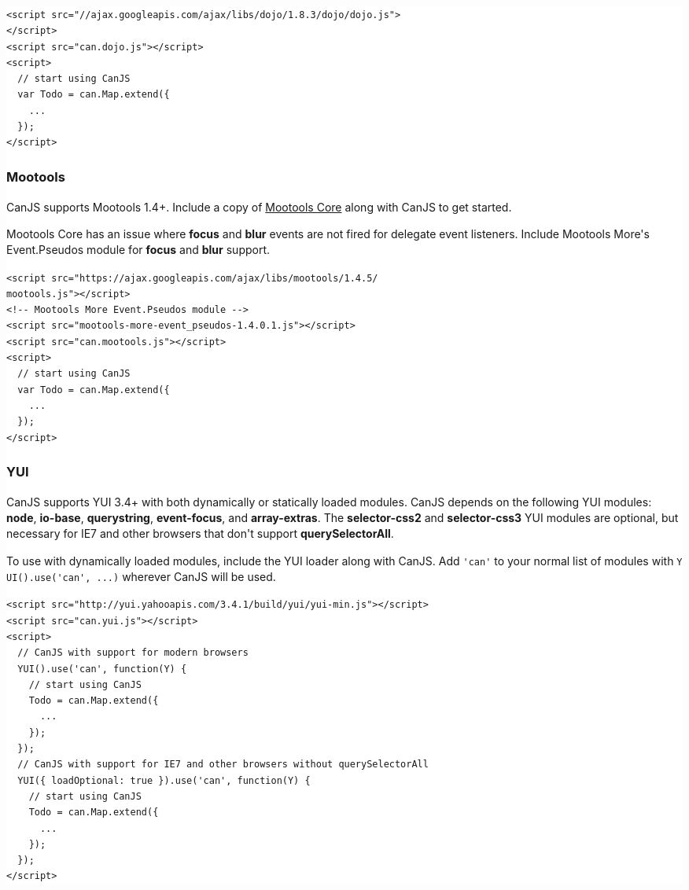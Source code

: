     <script src="//ajax.googleapis.com/ajax/libs/dojo/1.8.3/dojo/dojo.js">
    </script>
    <script src="can.dojo.js"></script>
    <script>
      // start using CanJS
      var Todo = can.Map.extend({
        ...
      });
    </script>

### Mootools

CanJS supports Mootools 1.4+. Include a copy of [Mootools Core](http://mootools.net/download) along with CanJS to get started.

Mootools Core has an issue where __focus__ and __blur__ events are not fired for delegate event listeners.
Include Mootools More's Event.Pseudos module for __focus__ and __blur__ support.

    <script src="https://ajax.googleapis.com/ajax/libs/mootools/1.4.5/
    mootools.js"></script>
    <!-- Mootools More Event.Pseudos module -->
    <script src="mootools-more-event_pseudos-1.4.0.1.js"></script>
    <script src="can.mootools.js"></script>
    <script>
      // start using CanJS
      var Todo = can.Map.extend({
        ...
      });
    </script>


### YUI

CanJS supports YUI 3.4+ with both dynamically or statically loaded modules.
CanJS depends on the following YUI modules: __node__, __io-base__, __querystring__, __event-focus__, and __array-extras__. The __selector-css2__ and __selector-css3__ YUI modules are optional, but necessary for IE7 and other browsers that don't support __querySelectorAll__.

To use with dynamically loaded modules, include the YUI loader along with CanJS.
Add `'can'` to your normal list of modules with `YUI().use('can', ...)` wherever CanJS will be used.

    <script src="http://yui.yahooapis.com/3.4.1/build/yui/yui-min.js"></script>
    <script src="can.yui.js"></script>
    <script>
      // CanJS with support for modern browsers
      YUI().use('can', function(Y) {
        // start using CanJS
        Todo = can.Map.extend({
          ...
        });
      });
      // CanJS with support for IE7 and other browsers without querySelectorAll
      YUI({ loadOptional: true }).use('can', function(Y) {
        // start using CanJS
        Todo = can.Map.extend({
          ...
        });
      });
    </script>
